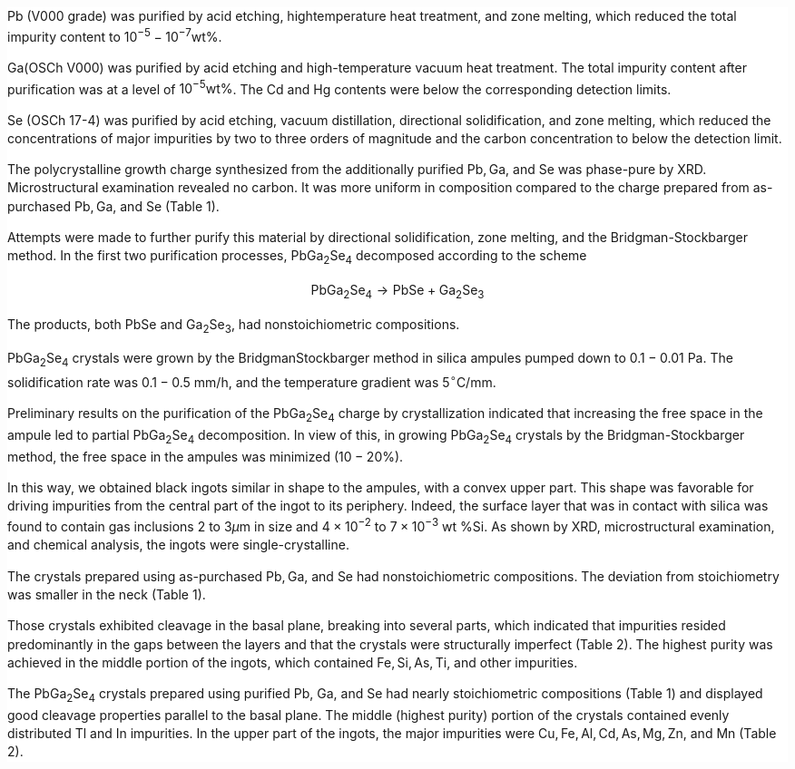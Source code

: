 $\mathrm{Pb}$ (V000 grade) was purified by acid etching, hightemperature heat treatment, and zone melting, which reduced the total impurity content to $10^{-5}-10^{-7} \mathrm{wt} \%$.

$\mathrm{Ga}(\mathrm{OSCh}$ V000) was purified by acid etching and high-temperature vacuum heat treatment. The total impurity content after purification was at a level of $10^{-5} \mathrm{wt} \%$. The $\mathrm{Cd}$ and $\mathrm{Hg}$ contents were below the corresponding detection limits.

Se (OSCh 17-4) was purified by acid etching, vacuum distillation, directional solidification, and zone melting, which reduced the concentrations of major impurities by two to three orders of magnitude and the carbon concentration to below the detection limit.

The polycrystalline growth charge synthesized from the additionally purified $\mathrm{Pb}, \mathrm{Ga}$, and $\mathrm{Se}$ was phase-pure by XRD. Microstructural examination revealed no carbon. It was more uniform in composition compared to the charge prepared from as-purchased $\mathrm{Pb}, \mathrm{Ga}$, and $\mathrm{Se}$ (Table 1).

Attempts were made to further purify this material by directional solidification, zone melting, and the Bridgman-Stockbarger method. In the first two purification processes, $\mathrm{PbGa}_{2} \mathrm{Se}_{4}$ decomposed according to the scheme

$$
\mathrm{PbGa}_{2} \mathrm{Se}_{4} \longrightarrow \mathrm{PbSe}+\mathrm{Ga}_{2} \mathrm{Se}_{3}
$$

The products, both $\mathrm{PbSe}$ and $\mathrm{Ga}_{2} \mathrm{Se}_{3}$, had nonstoichiometric compositions.

$\mathrm{PbGa}_{2} \mathrm{Se}_{4}$ crystals were grown by the BridgmanStockbarger method in silica ampules pumped down to $0.1-0.01 \mathrm{~Pa}$. The solidification rate was $0.1-0.5 \mathrm{~mm} / \mathrm{h}$, and the temperature gradient was $5^{\circ} \mathrm{C} / \mathrm{mm}$.

Preliminary results on the purification of the $\mathrm{PbGa}_{2} \mathrm{Se}_{4}$ charge by crystallization indicated that increasing the free space in the ampule led to partial $\mathrm{PbGa}_{2} \mathrm{Se}_{4}$ decomposition. In view of this, in growing $\mathrm{PbGa}_{2} \mathrm{Se}_{4}$ crystals by the Bridgman-Stockbarger method, the free space in the ampules was minimized $(10-20 \%)$.

In this way, we obtained black ingots similar in shape to the ampules, with a convex upper part. This shape was favorable for driving impurities from the central part of the ingot to its periphery. Indeed, the surface layer that was in contact with silica was found to contain gas inclusions 2 to $3 \mu \mathrm{m}$ in size and $4 \times 10^{-2}$ to $7 \times 10^{-3}$ wt $\% \mathrm{Si}$. As shown by XRD, microstructural examination, and chemical analysis, the ingots were single-crystalline.

The crystals prepared using as-purchased $\mathrm{Pb}, \mathrm{Ga}$, and Se had nonstoichiometric compositions. The deviation from stoichiometry was smaller in the neck (Table 1).

Those crystals exhibited cleavage in the basal plane, breaking into several parts, which indicated that impurities resided predominantly in the gaps between the layers and that the crystals were structurally imperfect (Table 2). The highest purity was achieved in the middle portion of the ingots, which contained $\mathrm{Fe}, \mathrm{Si}, \mathrm{As}, \mathrm{Ti}$, and other impurities.

The $\mathrm{PbGa}_{2} \mathrm{Se}_{4}$ crystals prepared using purified $\mathrm{Pb}$, $\mathrm{Ga}$, and Se had nearly stoichiometric compositions (Table 1) and displayed good cleavage properties parallel to the basal plane. The middle (highest purity) portion of the crystals contained evenly distributed $\mathrm{Tl}$ and In impurities. In the upper part of the ingots, the major impurities were $\mathrm{Cu}, \mathrm{Fe}, \mathrm{Al}, \mathrm{Cd}, \mathrm{As}, \mathrm{Mg}, \mathrm{Zn}$, and $\mathrm{Mn}$ (Table 2).
